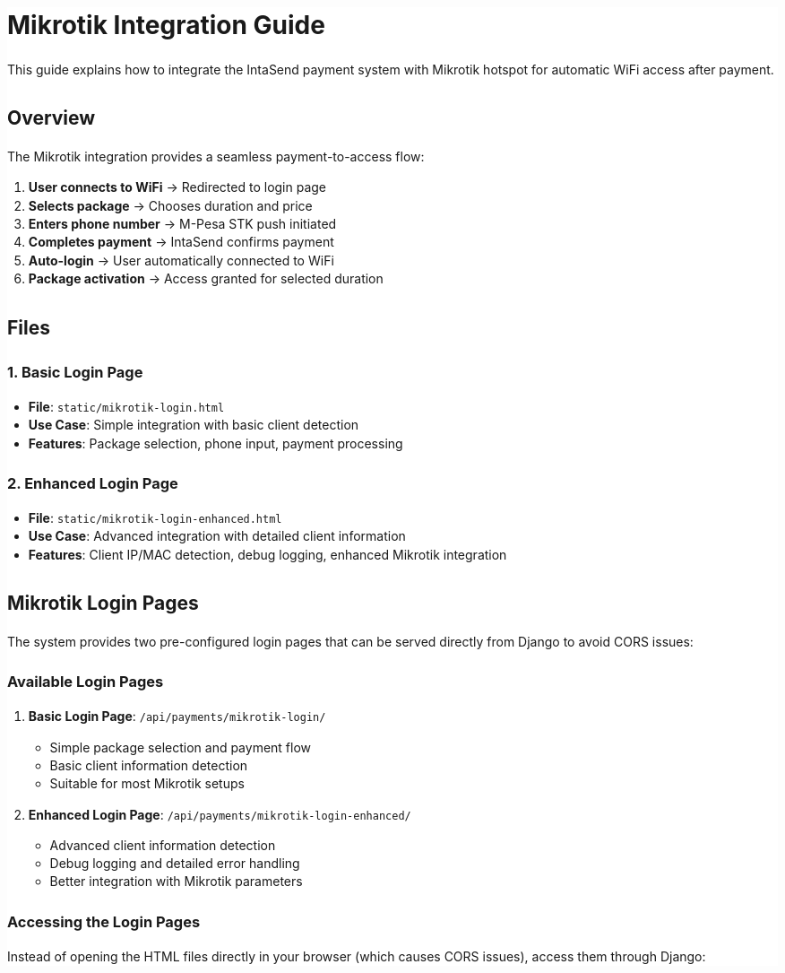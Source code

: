 # Mikrotik Integration Guide

This guide explains how to integrate the IntaSend payment system with Mikrotik hotspot for automatic WiFi access after payment.

## Overview

The Mikrotik integration provides a seamless payment-to-access flow:

1. **User connects to WiFi** → Redirected to login page
2. **Selects package** → Chooses duration and price
3. **Enters phone number** → M-Pesa STK push initiated
4. **Completes payment** → IntaSend confirms payment
5. **Auto-login** → User automatically connected to WiFi
6. **Package activation** → Access granted for selected duration

## Files

### 1. Basic Login Page
- **File**: `static/mikrotik-login.html`
- **Use Case**: Simple integration with basic client detection
- **Features**: Package selection, phone input, payment processing

### 2. Enhanced Login Page
- **File**: `static/mikrotik-login-enhanced.html`
- **Use Case**: Advanced integration with detailed client information
- **Features**: Client IP/MAC detection, debug logging, enhanced Mikrotik integration

## Mikrotik Login Pages

The system provides two pre-configured login pages that can be served directly from Django to avoid CORS issues:

### Available Login Pages

1. **Basic Login Page**: `/api/payments/mikrotik-login/`
   - Simple package selection and payment flow
   - Basic client information detection
   - Suitable for most Mikrotik setups

2. **Enhanced Login Page**: `/api/payments/mikrotik-login-enhanced/`
   - Advanced client information detection
   - Debug logging and detailed error handling
   - Better integration with Mikrotik parameters

### Accessing the Login Pages

Instead of opening the HTML files directly in your browser (which causes CORS issues), access them through Django:
